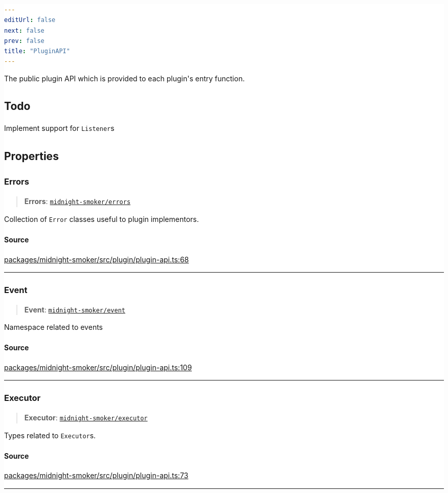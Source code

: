 ```yaml
---
editUrl: false
next: false
prev: false
title: "PluginAPI"
---
```


The public plugin API which is provided to each plugin's entry function.

## Todo

Implement support for `Listener`s

## Properties

### Errors

> **Errors**: [`midnight-smoker/errors`](/api/midnight-smoker/midnight-smoker/errors/index/)

Collection of `Error` classes useful to plugin implementors.

#### Source

[packages/midnight-smoker/src/plugin/plugin-api.ts:68](https://github.com/boneskull/midnight-smoker/blob/417858b/packages/midnight-smoker/src/plugin/plugin-api.ts#L68)

***

### Event

> **Event**: [`midnight-smoker/event`](/api/midnight-smoker/midnight-smoker/event/index/)

Namespace related to events

#### Source

[packages/midnight-smoker/src/plugin/plugin-api.ts:109](https://github.com/boneskull/midnight-smoker/blob/417858b/packages/midnight-smoker/src/plugin/plugin-api.ts#L109)

***

### Executor

> **Executor**: [`midnight-smoker/executor`](/api/midnight-smoker/midnight-smoker/executor/index/)

Types related to `Executor`s.

#### Source

[packages/midnight-smoker/src/plugin/plugin-api.ts:73](https://github.com/boneskull/midnight-smoker/blob/417858b/packages/midnight-smoker/src/plugin/plugin-api.ts#L73)

***
